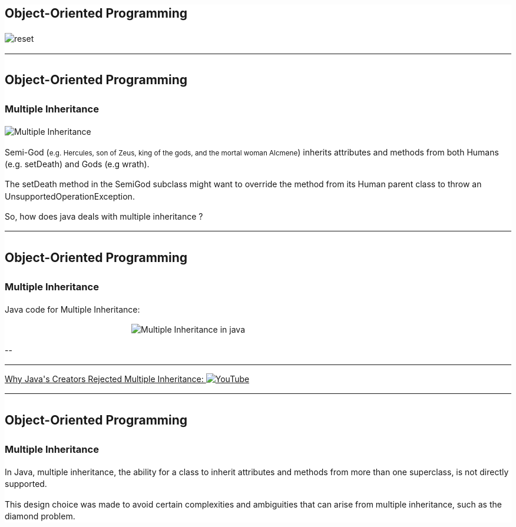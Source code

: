 ## Object-Oriented Programming

![reset](/images/red-industrial-reset-button-white-background-3d-rendering_476612-19231.avif)


---

## Object-Oriented Programming

### Multiple Inheritance

![Multiple Inheritance](/images/model/5_heroes-and-semigods-multiple.svg)

Semi-God (<small>e.g. Hercules, son of Zeus, king of the gods, and the mortal woman Alcmene</small>) inherits attributes and methods from both Humans (e.g. setDeath) and Gods (e.g wrath).

The setDeath method in the SemiGod subclass might want to override the method from its Human parent class to throw an UnsupportedOperationException.

So, how does java deals with multiple inheritance ?

---

## Object-Oriented Programming

### Multiple Inheritance

Java code for Multiple Inheritance:

<div style="display: flex; justify-content: center;">
<img style="width: 50%; height: auto; " src="/images/France_road_sign_B1.svg" alt="Multiple Inheritance in java">
</div>

--

<hr>

[Why Java's Creators Rejected Multiple Inheritance: ![YouTube](/images/YouTube_social_white_square.svg)](https://youtu.be/1-JBFJ8Xar0?si=Mi6boCDeDgQCeV6e) 


---

## Object-Oriented Programming

### Multiple Inheritance

In Java, multiple inheritance, the ability for a class to inherit attributes and methods from more than one superclass, is not directly supported.

This design choice was made to avoid certain complexities and ambiguities that can arise from multiple inheritance, such as the diamond problem.
